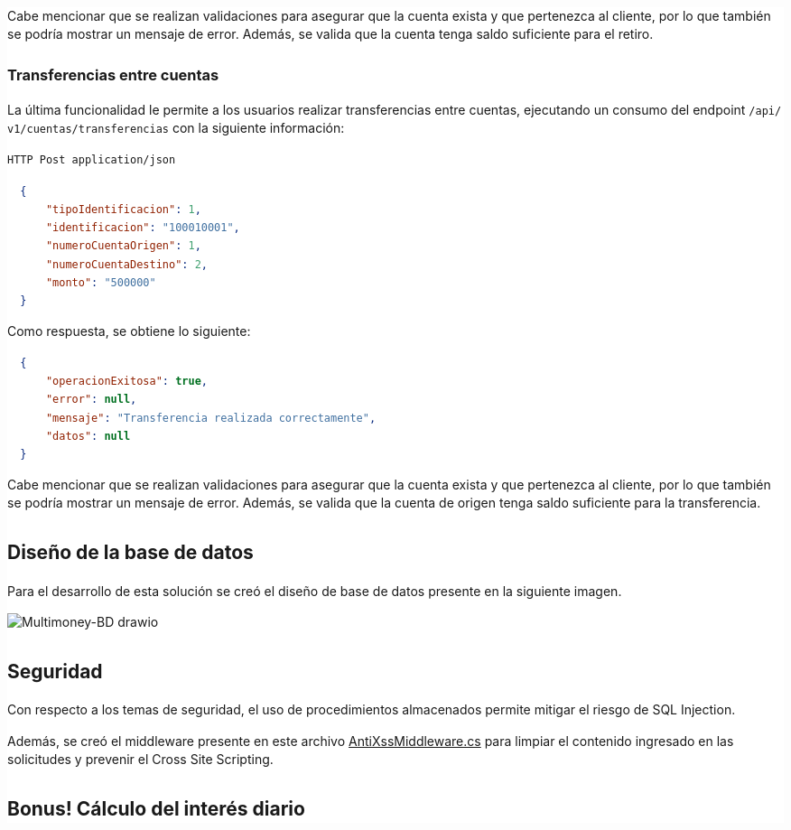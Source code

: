 Cabe mencionar que se realizan validaciones para asegurar que la cuenta exista y que pertenezca al cliente, por lo que también se podría mostrar un mensaje de error. Además, se valida que la cuenta tenga saldo suficiente para el retiro.

### Transferencias entre cuentas

La última funcionalidad le permite a los usuarios realizar transferencias entre cuentas, ejecutando un consumo del endpoint `/api/v1/cuentas/transferencias` con la siguiente información:

`HTTP Post application/json`

```json
  {
      "tipoIdentificacion": 1,
      "identificacion": "100010001",
      "numeroCuentaOrigen": 1,
      "numeroCuentaDestino": 2,
      "monto": "500000"
  }
```

Como respuesta, se obtiene lo siguiente:

```json
  {
      "operacionExitosa": true,
      "error": null,
      "mensaje": "Transferencia realizada correctamente",
      "datos": null
  }
```

Cabe mencionar que se realizan validaciones para asegurar que la cuenta exista y que pertenezca al cliente, por lo que también se podría mostrar un mensaje de error. Además, se valida que la cuenta de origen tenga saldo suficiente para la transferencia.

## Diseño de la base de datos

Para el desarrollo de esta solución se creó el diseño de base de datos presente en la siguiente imagen.

![Multimoney-BD drawio](https://github.com/fjos807/multimoney-banca/assets/31530117/27216a51-34a7-480c-ada1-7e6a426e4627)

## Seguridad

Con respecto a los temas de seguridad, el uso de procedimientos almacenados permite mitigar el riesgo de SQL Injection.

Además, se creó el middleware presente en este archivo [AntiXssMiddleware.cs](https://github.com/fjos807/multimoney-banca/blob/dev/Multimoney.Banca.Api/Middleware/AntiXssMiddleware.cs) para limpiar el contenido ingresado en las solicitudes y prevenir el Cross Site Scripting.

## Bonus! Cálculo del interés diario
